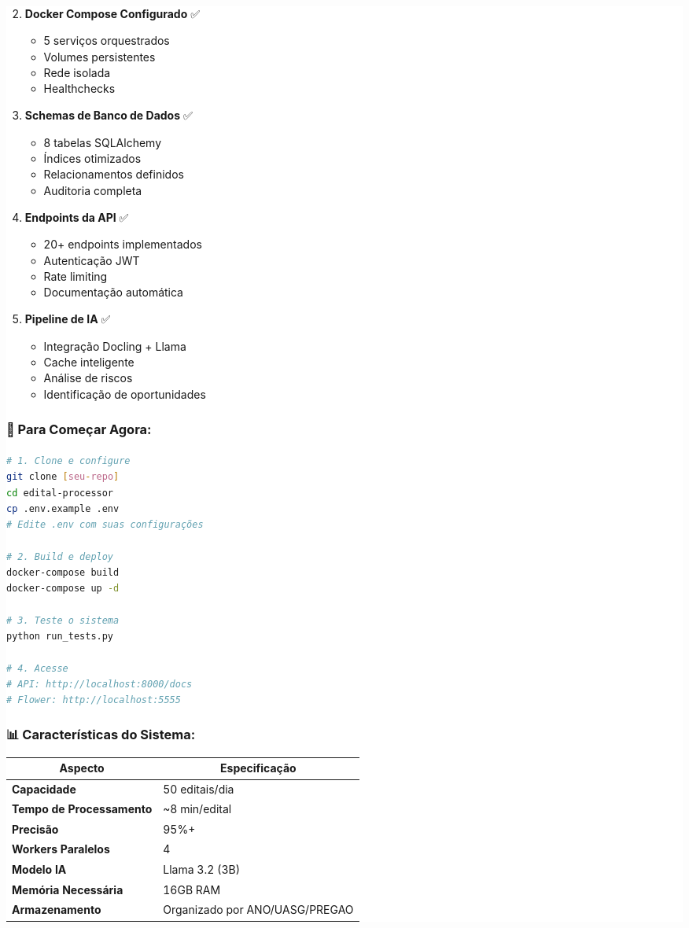 2. **Docker Compose Configurado** ✅
   - 5 serviços orquestrados
   - Volumes persistentes
   - Rede isolada
   - Healthchecks

3. **Schemas de Banco de Dados** ✅
   - 8 tabelas SQLAlchemy
   - Índices otimizados
   - Relacionamentos definidos
   - Auditoria completa

4. **Endpoints da API** ✅
   - 20+ endpoints implementados
   - Autenticação JWT
   - Rate limiting
   - Documentação automática

5. **Pipeline de IA** ✅
   - Integração Docling + Llama
   - Cache inteligente
   - Análise de riscos
   - Identificação de oportunidades

### 🚀 Para Começar Agora:

```bash
# 1. Clone e configure
git clone [seu-repo]
cd edital-processor
cp .env.example .env
# Edite .env com suas configurações

# 2. Build e deploy
docker-compose build
docker-compose up -d

# 3. Teste o sistema
python run_tests.py

# 4. Acesse
# API: http://localhost:8000/docs
# Flower: http://localhost:5555
```

### 📊 Características do Sistema:

| Aspecto | Especificação |
|---------|--------------|
| **Capacidade** | 50 editais/dia |
| **Tempo de Processamento** | ~8 min/edital |
| **Precisão** | 95%+ |
| **Workers Paralelos** | 4 |
| **Modelo IA** | Llama 3.2 (3B) |
| **Memória Necessária** | 16GB RAM |
| **Armazenamento** | Organizado por ANO/UASG/PREGAO |
